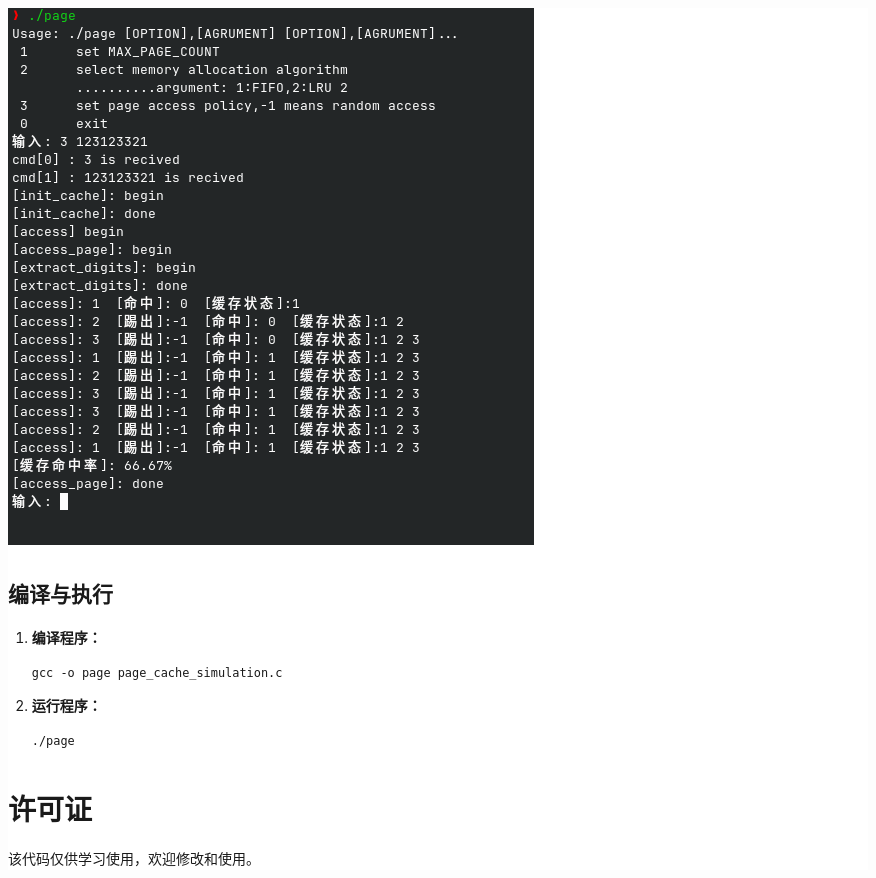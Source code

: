 ![alt text](2.4.png)


## 编译与执行

1. **编译程序：**
   ```
   gcc -o page page_cache_simulation.c
   ```

2. **运行程序：**
   ```
   ./page
   ```


# 许可证
该代码仅供学习使用，欢迎修改和使用。



